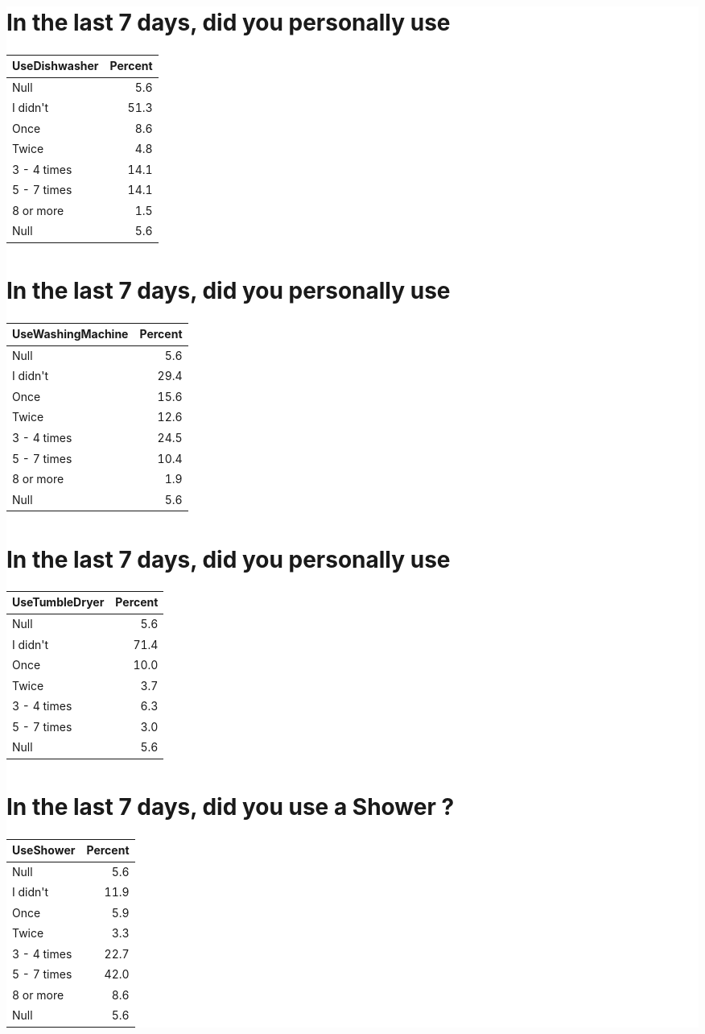 # In the last 7 days,  did  you personally  use


UseDishwasher	|Percent
:--- |---:
Null	|5.6
I didn't	|51.3
Once	|8.6
Twice	|4.8
3 - 4 times	|14.1
5 - 7 times	|14.1
8 or more	|1.5
Null	|5.6

# In the last 7 days,  did  you personally  use


UseWashingMachine	|Percent
:--- |---:
Null	|5.6
I didn't	|29.4
Once	|15.6
Twice	|12.6
3 - 4 times	|24.5
5 - 7 times	|10.4
8 or more	|1.9
Null	|5.6

# In the last 7 days,  did  you personally  use


UseTumbleDryer	|Percent
:--- |---:
Null	|5.6
I didn't	|71.4
Once	|10.0
Twice	|3.7
3 - 4 times	|6.3
5 - 7 times	|3.0
Null	|5.6

# In the last 7 days,  did you use a   Shower ?


UseShower	|Percent
:--- |---:
Null	|5.6
I didn't	|11.9
Once	|5.9
Twice	|3.3
3 - 4 times	|22.7
5 - 7 times	|42.0
8 or more	|8.6
Null	|5.6
